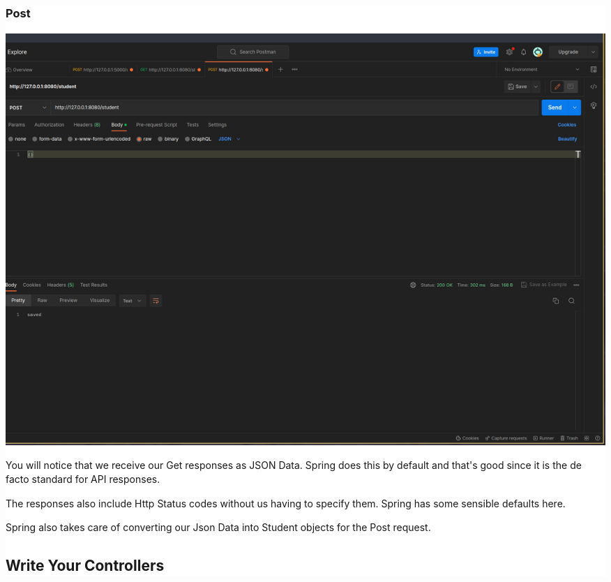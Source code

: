   

### Post

  

![PostRequest](https://github.com/TripsJ/Spring-API-Workshop-1/blob/main/0_Resources/Images/post.png)

  

  

You will notice that we receive our Get responses as JSON Data. Spring does this by default and that's good since it is the de facto standard for API responses.

  

The responses also include Http Status codes without us having to specify them. Spring has some sensible defaults here.

  

Spring also takes care of converting our Json Data into Student objects for the Post request.

  

## Write Your Controllers
